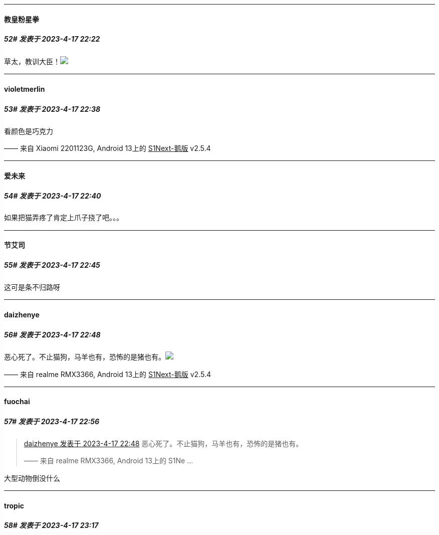 *****

####  教皇粉星拳  
##### 52#       发表于 2023-4-17 22:22

草太，教训大臣！<img src="https://static.saraba1st.com/image/smiley/face2017/066.png" referrerpolicy="no-referrer">

*****

####  violetmerlin  
##### 53#       发表于 2023-4-17 22:38

看颜色是巧克力

—— 来自 Xiaomi 2201123G, Android 13上的 [S1Next-鹅版](https://github.com/ykrank/S1-Next/releases) v2.5.4

*****

####  爱未来  
##### 54#       发表于 2023-4-17 22:40

如果把猫弄疼了肯定上爪子挠了吧。。。

*****

####  节艾司  
##### 55#       发表于 2023-4-17 22:45

这可是条不归路呀

*****

####  daizhenye  
##### 56#       发表于 2023-4-17 22:48

恶心死了。不止猫狗，马羊也有，恐怖的是猪也有。<img src="https://static.saraba1st.com/image/smiley/face2017/130.png" referrerpolicy="no-referrer">

—— 来自 realme RMX3366, Android 13上的 [S1Next-鹅版](https://github.com/ykrank/S1-Next/releases) v2.5.4

*****

####  fuochai  
##### 57#       发表于 2023-4-17 22:56

<blockquote><a href="httphttps://bbs.saraba1st.com/2b/forum.php?mod=redirect&amp;goto=findpost&amp;pid=60498220&amp;ptid=2129253" target="_blank">daizhenye 发表于 2023-4-17 22:48</a>
恶心死了。不止猫狗，马羊也有，恐怖的是猪也有。

—— 来自 realme RMX3366, Android 13上的 S1Ne ...</blockquote>
大型动物倒没什么

*****

####  tropic  
##### 58#       发表于 2023-4-17 23:17
